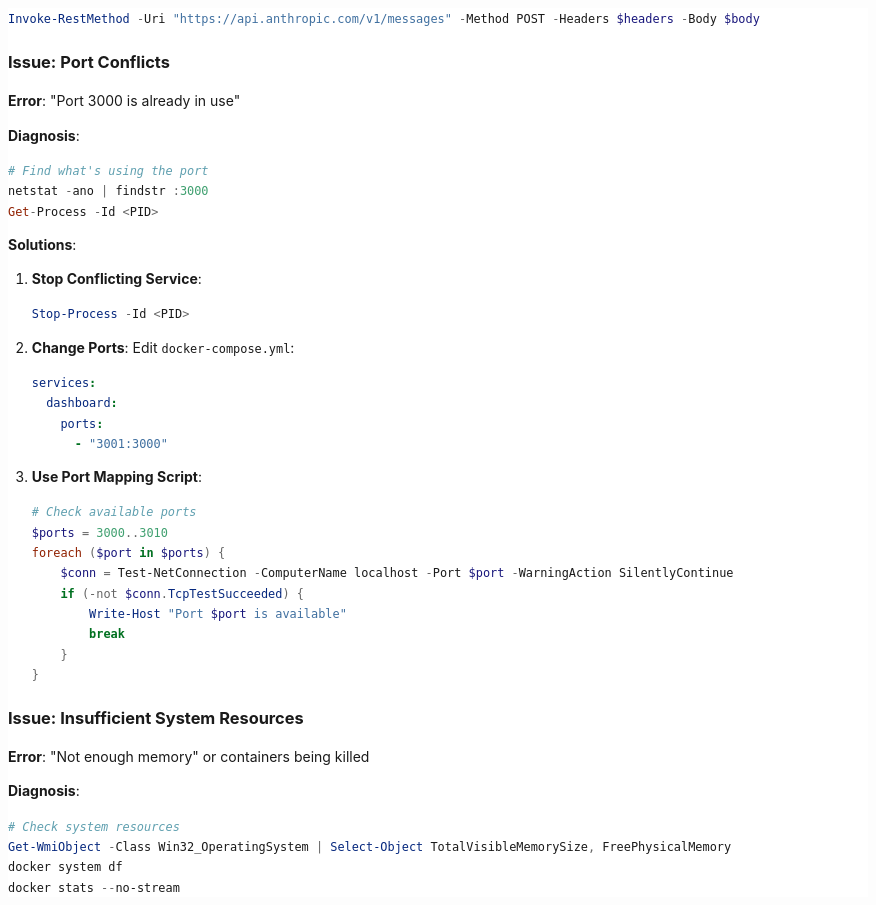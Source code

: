    ```powershell
   Invoke-RestMethod -Uri "https://api.anthropic.com/v1/messages" -Method POST -Headers $headers -Body $body
   ```

### Issue: Port Conflicts
**Error**: "Port 3000 is already in use"

**Diagnosis**:
```powershell
# Find what's using the port
netstat -ano | findstr :3000
Get-Process -Id <PID>
```

**Solutions**:
1. **Stop Conflicting Service**:
   ```powershell
   Stop-Process -Id <PID>
   ```

2. **Change Ports**:
   Edit `docker-compose.yml`:
   ```yaml
   services:
     dashboard:
       ports:
         - "3001:3000"
   ```

3. **Use Port Mapping Script**:
   ```powershell
   # Check available ports
   $ports = 3000..3010
   foreach ($port in $ports) {
       $conn = Test-NetConnection -ComputerName localhost -Port $port -WarningAction SilentlyContinue
       if (-not $conn.TcpTestSucceeded) {
           Write-Host "Port $port is available"
           break
       }
   }
   ```

### Issue: Insufficient System Resources
**Error**: "Not enough memory" or containers being killed

**Diagnosis**:
```powershell
# Check system resources
Get-WmiObject -Class Win32_OperatingSystem | Select-Object TotalVisibleMemorySize, FreePhysicalMemory
docker system df
docker stats --no-stream
```
